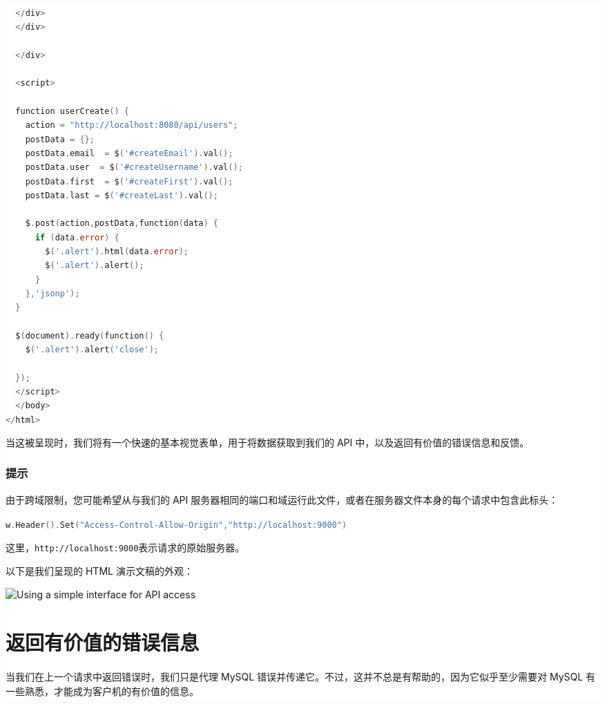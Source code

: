 ```go
  </div>
  </div>

  </div>

  <script>

  function userCreate() {
    action = "http://localhost:8080/api/users";
    postData = {};
    postData.email  = $('#createEmail').val();
    postData.user  = $('#createUsername').val();
    postData.first  = $('#createFirst').val();
    postData.last = $('#createLast').val();

    $.post(action,postData,function(data) {
      if (data.error) {
        $('.alert').html(data.error);
        $('.alert').alert();
      }
    },'jsonp');
  }

  $(document).ready(function() {
    $('.alert').alert('close');

  });
  </script>
  </body>
</html>
```

当这被呈现时，我们将有一个快速的基本视觉表单，用于将数据获取到我们的 API 中，以及返回有价值的错误信息和反馈。

### 提示

由于跨域限制，您可能希望从与我们的 API 服务器相同的端口和域运行此文件，或者在服务器文件本身的每个请求中包含此标头：

```go
w.Header().Set("Access-Control-Allow-Origin","http://localhost:9000")
```

这里，`http://localhost:9000`表示请求的原始服务器。

以下是我们呈现的 HTML 演示文稿的外观：

![Using a simple interface for API access](img/image00197.jpeg)

# 返回有价值的错误信息

当我们在上一个请求中返回错误时，我们只是代理 MySQL 错误并传递它。不过，这并不总是有帮助的，因为它似乎至少需要对 MySQL 有一些熟悉，才能成为客户机的有价值的信息。
